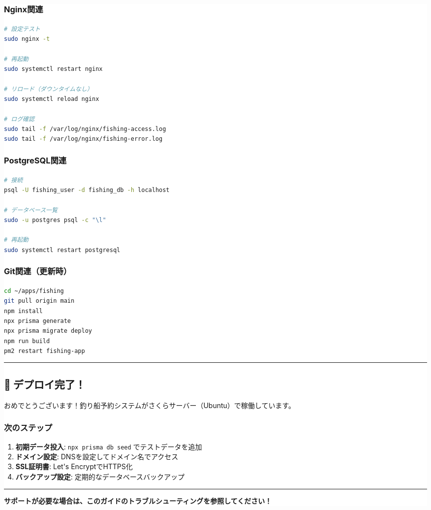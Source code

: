 ### Nginx関連
```bash
# 設定テスト
sudo nginx -t

# 再起動
sudo systemctl restart nginx

# リロード（ダウンタイムなし）
sudo systemctl reload nginx

# ログ確認
sudo tail -f /var/log/nginx/fishing-access.log
sudo tail -f /var/log/nginx/fishing-error.log
```

### PostgreSQL関連
```bash
# 接続
psql -U fishing_user -d fishing_db -h localhost

# データベース一覧
sudo -u postgres psql -c "\l"

# 再起動
sudo systemctl restart postgresql
```

### Git関連（更新時）
```bash
cd ~/apps/fishing
git pull origin main
npm install
npx prisma generate
npx prisma migrate deploy
npm run build
pm2 restart fishing-app
```

---

## 🎉 デプロイ完了！

おめでとうございます！釣り船予約システムがさくらサーバー（Ubuntu）で稼働しています。

### 次のステップ
1. **初期データ投入**: `npx prisma db seed` でテストデータを追加
2. **ドメイン設定**: DNSを設定してドメイン名でアクセス
3. **SSL証明書**: Let's EncryptでHTTPS化
4. **バックアップ設定**: 定期的なデータベースバックアップ

---

**サポートが必要な場合は、このガイドのトラブルシューティングを参照してください！**
